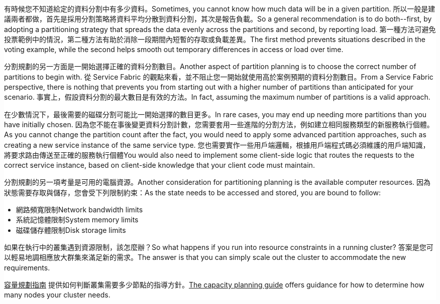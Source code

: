 <span data-ttu-id="8b4c4-163">有時候您不知道給定的資料分割中有多少資料。</span><span class="sxs-lookup"><span data-stu-id="8b4c4-163">Sometimes, you cannot know how much data will be in a given partition.</span></span> <span data-ttu-id="8b4c4-164">所以一般是建議兩者都做，首先是採用分割策略將資料平均分散到資料分割，其次是報告負載。</span><span class="sxs-lookup"><span data-stu-id="8b4c4-164">So a general recommendation is to do both--first, by adopting a partitioning strategy that spreads the data evenly across the partitions and second, by reporting load.</span></span>  <span data-ttu-id="8b4c4-165">第一種方法可避免投票範例中的情況，第二種方法有助於消除一段期間內短暫的存取或負載差異。</span><span class="sxs-lookup"><span data-stu-id="8b4c4-165">The first method prevents situations described in the voting example, while the second helps smooth out temporary differences in access or load over time.</span></span>

<span data-ttu-id="8b4c4-166">分割規劃的另一方面是一開始選擇正確的資料分割數目。</span><span class="sxs-lookup"><span data-stu-id="8b4c4-166">Another aspect of partition planning is to choose the correct number of partitions to begin with.</span></span>
<span data-ttu-id="8b4c4-167">從 Service Fabric 的觀點來看，並不阻止您一開始就使用高於案例預期的資料分割數目。</span><span class="sxs-lookup"><span data-stu-id="8b4c4-167">From a Service Fabric perspective, there is nothing that prevents you from starting out with a higher number of partitions than anticipated for your scenario.</span></span>
<span data-ttu-id="8b4c4-168">事實上，假設資料分割的最大數目是有效的方法。</span><span class="sxs-lookup"><span data-stu-id="8b4c4-168">In fact, assuming the maximum number of partitions is a valid approach.</span></span>

<span data-ttu-id="8b4c4-169">在少數情況下，最後需要的磁碟分割可能比一開始選擇的數目更多。</span><span class="sxs-lookup"><span data-stu-id="8b4c4-169">In rare cases, you may end up needing more partitions than you have initially chosen.</span></span> <span data-ttu-id="8b4c4-170">因為您不能在事後變更資料分割計數，您需要套用一些進階的分割方法，例如建立相同服務類型的新服務執行個體。</span><span class="sxs-lookup"><span data-stu-id="8b4c4-170">As you cannot change the partition count after the fact, you would need to apply some advanced partition approaches, such as creating a new service instance of the same service type.</span></span> <span data-ttu-id="8b4c4-171">您也需要實作一些用戶端邏輯，根據用戶端程式碼必須維護的用戶端知識，將要求路由傳送至正確的服務執行個體</span><span class="sxs-lookup"><span data-stu-id="8b4c4-171">You would also need to implement some client-side logic that routes the requests to the correct service instance, based on client-side knowledge that your client code must maintain.</span></span>

<span data-ttu-id="8b4c4-172">分割規劃的另一項考量是可用的電腦資源。</span><span class="sxs-lookup"><span data-stu-id="8b4c4-172">Another consideration for partitioning planning is the available computer resources.</span></span> <span data-ttu-id="8b4c4-173">因為狀態需要存取與儲存，您會受下列限制約束：</span><span class="sxs-lookup"><span data-stu-id="8b4c4-173">As the state needs to be accessed and stored, you are bound to follow:</span></span>

* <span data-ttu-id="8b4c4-174">網路頻寬限制</span><span class="sxs-lookup"><span data-stu-id="8b4c4-174">Network bandwidth limits</span></span>
* <span data-ttu-id="8b4c4-175">系統記憶體限制</span><span class="sxs-lookup"><span data-stu-id="8b4c4-175">System memory limits</span></span>
* <span data-ttu-id="8b4c4-176">磁碟儲存體限制</span><span class="sxs-lookup"><span data-stu-id="8b4c4-176">Disk storage limits</span></span>

<span data-ttu-id="8b4c4-177">如果在執行中的叢集遇到資源限制，該怎麼辦？</span><span class="sxs-lookup"><span data-stu-id="8b4c4-177">So what happens if you run into resource constraints in a running cluster?</span></span> <span data-ttu-id="8b4c4-178">答案是您可以輕易地調相應放大群集來滿足新的需求。</span><span class="sxs-lookup"><span data-stu-id="8b4c4-178">The answer is that you can simply scale out the cluster to accommodate the new requirements.</span></span>

<span data-ttu-id="8b4c4-179">[容量規劃指南](service-fabric-capacity-planning.md) 提供如何判斷叢集需要多少節點的指導方針。</span><span class="sxs-lookup"><span data-stu-id="8b4c4-179">[The capacity planning guide](service-fabric-capacity-planning.md) offers guidance for how to determine how many nodes your cluster needs.</span></span>
